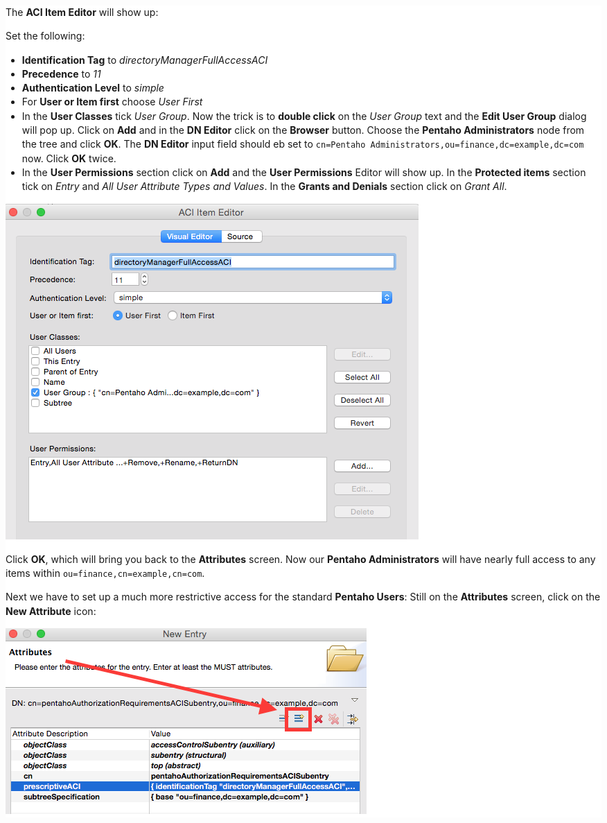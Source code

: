 The **ACI Item Editor** will show up: 

Set the following:
 
- **Identification Tag** to *directoryManagerFullAccessACI*
- **Precedence** to *11*
- **Authentication Level** to *simple*
- For **User or Item first** choose *User First*
- In the **User Classes** tick *User Group*. Now the trick is to **double click** on the *User Group* text and the **Edit User Group** dialog will pop up. Click on **Add** and in the **DN Editor** click on the **Browser** button. Choose the **Pentaho Administrators** node from the tree and click **OK**. The **DN Editor** input field should eb set to `cn=Pentaho Administrators,ou=finance,dc=example,dc=com` now. Click **OK** twice.
- In the **User Permissions** section click on **Add** and the **User Permissions** Editor will show up. In the **Protected items** section tick on *Entry* and *All User Attribute Types and Values*. In the **Grants and Denials** section click on *Grant All*.

![](images/ldap/aci-item-editor.png)

Click **OK**, which will bring you back to the **Attributes** screen. Now our **Pentaho Administrators** will have nearly full access to any items within `ou=finance,cn=example,cn=com`.

Next we have to set up a much more restrictive access for the standard **Pentaho Users**: Still on the **Attributes** screen, click on the **New Attribute** icon:

![](images/ldap/aci-new-attribute.png)
